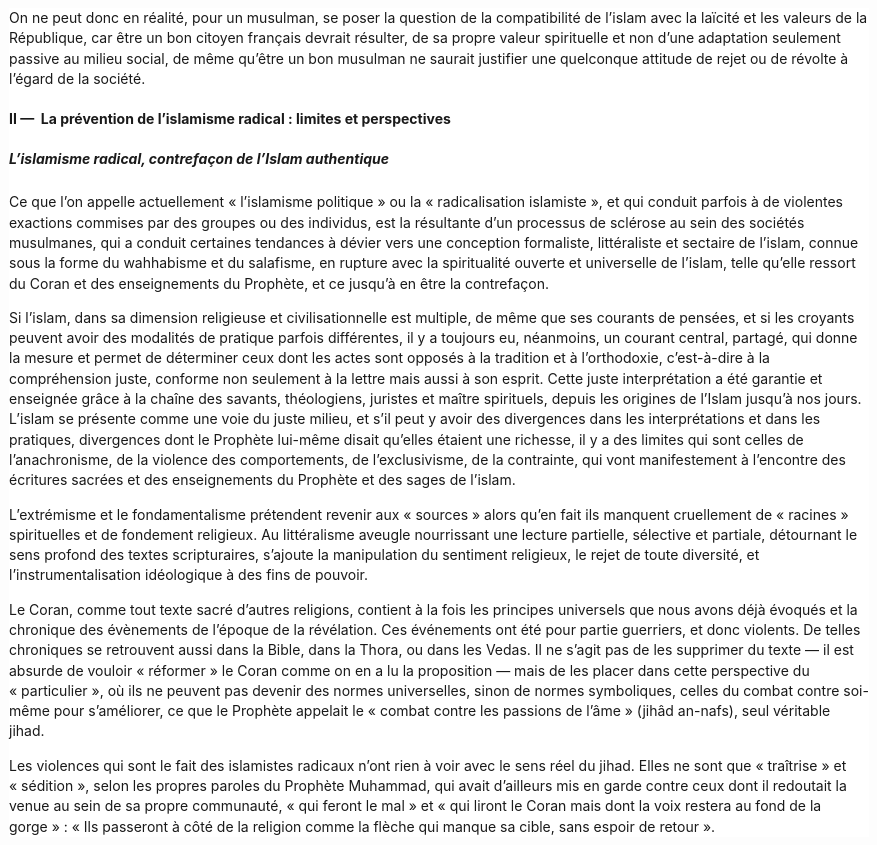 On ne peut donc en réalité, pour un musulman, se poser la question de la compatibilité de l’islam avec la laïcité et les valeurs de la République, car être un bon citoyen français devrait résulter, de sa propre valeur spirituelle et non d’une adaptation seulement passive au milieu social, de même qu’être un bon musulman ne saurait justifier une quelconque attitude de rejet ou de révolte à l’égard de la société. 

#### II —&nbsp; La prévention de l’islamisme radical&nbsp;: limites et perspectives

##### L’islamisme radical, contrefaçon de l’Islam authentique

Ce que l’on appelle actuellement «&nbsp;l’islamisme politique&nbsp;» ou la «&nbsp;radicalisation islamiste&nbsp;», et qui conduit parfois à de violentes exactions commises par des groupes ou des individus, est la résultante d’un processus de sclérose au sein des sociétés musulmanes, qui a conduit certaines tendances à dévier vers une conception formaliste, littéraliste et sectaire de l’islam, connue sous la forme du wahhabisme et du salafisme, en rupture avec la spiritualité ouverte et universelle de l’islam, telle qu’elle ressort du Coran et des enseignements du Prophète, et ce jusqu’à en être la contrefaçon.

Si l’islam, dans sa dimension religieuse et civilisationnelle est multiple, de même que ses courants de pensées, et si les croyants peuvent avoir des modalités de pratique parfois différentes, il y a toujours eu, néanmoins, un courant central, partagé, qui donne la mesure et permet de déterminer ceux dont les actes sont opposés à la tradition et à l’orthodoxie, c’est-à-dire à la compréhension juste, conforme non seulement à la lettre mais aussi à son esprit. Cette juste interprétation a été garantie et enseignée grâce à la chaîne des savants, théologiens, juristes et maître spirituels, depuis les origines de l’Islam jusqu’à nos jours. 
L’islam se présente comme une voie du juste milieu, et s’il peut y avoir des divergences dans les interprétations et dans les pratiques, divergences dont le Prophète lui-même disait qu’elles étaient une richesse, il y a des limites qui sont celles de l’anachronisme, de la violence des comportements, de l’exclusivisme, de la contrainte, qui vont manifestement à l’encontre des écritures sacrées et des enseignements du Prophète et des sages de l’islam.

L’extrémisme et le fondamentalisme prétendent revenir aux «&nbsp;sources&nbsp;» alors qu’en fait ils manquent cruellement de «&nbsp;racines&nbsp;» spirituelles et de fondement religieux. Au littéralisme aveugle nourrissant une lecture partielle, sélective et partiale, détournant le sens profond des textes scripturaires, s’ajoute la manipulation du sentiment religieux, le rejet de toute diversité, et l’instrumentalisation idéologique à des fins de pouvoir.

Le Coran, comme tout texte sacré d’autres religions, contient à la fois les principes universels que nous avons déjà évoqués et la chronique des évènements de l’époque de la révélation. Ces événements ont été pour partie guerriers, et donc violents. De telles chroniques se retrouvent aussi dans la Bible, dans la Thora, ou dans les Vedas. Il ne s’agit pas de les supprimer du texte —&nbsp;il est absurde de vouloir «&nbsp;réformer&nbsp;» le Coran comme on en a lu la proposition&nbsp;— mais de les placer dans cette perspective du «&nbsp;particulier&nbsp;», où ils ne peuvent pas devenir des normes universelles, sinon de normes symboliques, celles du combat contre soi-même pour s’améliorer, ce que le Prophète appelait le «&nbsp;combat contre les passions de l’âme&nbsp;» (jihâd an-nafs), seul véritable jihad.

Les violences qui sont le fait des islamistes radicaux n’ont rien à voir avec le sens réel du jihad. Elles ne sont que «&nbsp;traîtrise&nbsp;» et «&nbsp;sédition&nbsp;», selon les propres paroles du Prophète Muhammad, qui avait d’ailleurs mis en garde contre ceux dont il redoutait la venue au sein de sa propre communauté, «&nbsp;qui feront le mal&nbsp;» et «&nbsp;qui liront le Coran mais dont la voix restera au fond de la gorge&nbsp;»&nbsp;: «&nbsp;Ils passeront à côté de la religion comme la flèche qui manque sa cible, sans espoir de retour&nbsp;».
